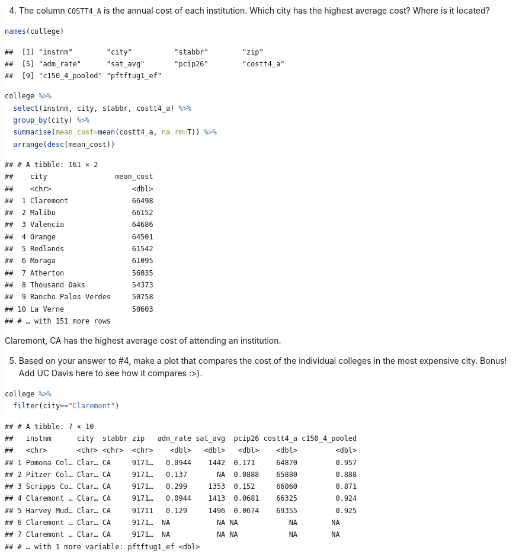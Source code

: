 4. The column `COSTT4_A` is the annual cost of each institution. Which city has the highest average cost? Where is it located?


```r
names(college)
```

```
##  [1] "instnm"        "city"          "stabbr"        "zip"          
##  [5] "adm_rate"      "sat_avg"       "pcip26"        "costt4_a"     
##  [9] "c150_4_pooled" "pftftug1_ef"
```


```r
college %>% 
  select(instnm, city, stabbr, costt4_a) %>% 
  group_by(city) %>% 
  summarise(mean_cost=mean(costt4_a, na.rm=T)) %>% 
  arrange(desc(mean_cost))
```

```
## # A tibble: 161 × 2
##    city                mean_cost
##    <chr>                   <dbl>
##  1 Claremont               66498
##  2 Malibu                  66152
##  3 Valencia                64686
##  4 Orange                  64501
##  5 Redlands                61542
##  6 Moraga                  61095
##  7 Atherton                56035
##  8 Thousand Oaks           54373
##  9 Rancho Palos Verdes     50758
## 10 La Verne                50603
## # … with 151 more rows
```
Claremont, CA has the highest average cost of attending an institution. 

5. Based on your answer to #4, make a plot that compares the cost of the individual colleges in the most expensive city. Bonus! Add UC Davis here to see how it compares :>).


```r
college %>% 
  filter(city=="Claremont")
```

```
## # A tibble: 7 × 10
##   instnm      city  stabbr zip   adm_rate sat_avg  pcip26 costt4_a c150_4_pooled
##   <chr>       <chr> <chr>  <chr>    <dbl>   <dbl>   <dbl>    <dbl>         <dbl>
## 1 Pomona Col… Clar… CA     9171…   0.0944    1442  0.171     64870         0.957
## 2 Pitzer Col… Clar… CA     9171…   0.137       NA  0.0888    65880         0.888
## 3 Scripps Co… Clar… CA     9171…   0.299     1353  0.152     66060         0.871
## 4 Claremont … Clar… CA     9171…   0.0944    1413  0.0681    66325         0.924
## 5 Harvey Mud… Clar… CA     91711   0.129     1496  0.0674    69355         0.925
## 6 Claremont … Clar… CA     9171…  NA           NA NA            NA        NA    
## 7 Claremont … Clar… CA     9171…  NA           NA NA            NA        NA    
## # … with 1 more variable: pftftug1_ef <dbl>
```
